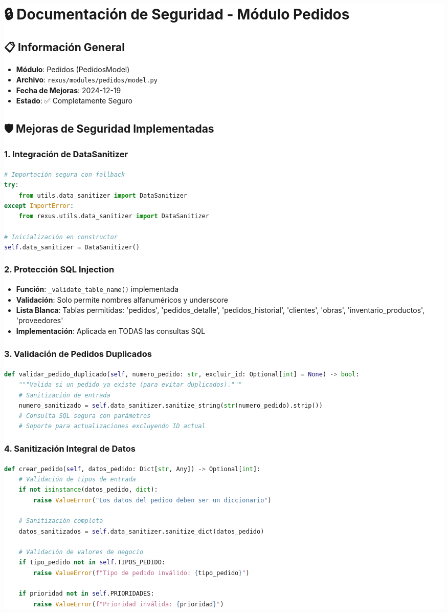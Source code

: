 # 🔒 Documentación de Seguridad - Módulo Pedidos

## 📋 Información General
- **Módulo**: Pedidos (PedidosModel)
- **Archivo**: `rexus/modules/pedidos/model.py`
- **Fecha de Mejoras**: 2024-12-19
- **Estado**: ✅ Completamente Seguro

## 🛡️ Mejoras de Seguridad Implementadas

### 1. Integración de DataSanitizer
```python
# Importación segura con fallback
try:
    from utils.data_sanitizer import DataSanitizer
except ImportError:
    from rexus.utils.data_sanitizer import DataSanitizer

# Inicialización en constructor
self.data_sanitizer = DataSanitizer()
```

### 2. Protección SQL Injection
- **Función**: `_validate_table_name()` implementada
- **Validación**: Solo permite nombres alfanuméricos y underscore
- **Lista Blanca**: Tablas permitidas: 'pedidos', 'pedidos_detalle', 'pedidos_historial', 'clientes', 'obras', 'inventario_productos', 'proveedores'
- **Implementación**: Aplicada en TODAS las consultas SQL

### 3. Validación de Pedidos Duplicados
```python
def validar_pedido_duplicado(self, numero_pedido: str, excluir_id: Optional[int] = None) -> bool:
    """Valida si un pedido ya existe (para evitar duplicados)."""
    # Sanitización de entrada
    numero_sanitizado = self.data_sanitizer.sanitize_string(str(numero_pedido).strip())
    # Consulta SQL segura con parámetros
    # Soporte para actualizaciones excluyendo ID actual
```

### 4. Sanitización Integral de Datos
```python
def crear_pedido(self, datos_pedido: Dict[str, Any]) -> Optional[int]:
    # Validación de tipos de entrada
    if not isinstance(datos_pedido, dict):
        raise ValueError("Los datos del pedido deben ser un diccionario")
    
    # Sanitización completa
    datos_sanitizados = self.data_sanitizer.sanitize_dict(datos_pedido)
    
    # Validación de valores de negocio
    if tipo_pedido not in self.TIPOS_PEDIDO:
        raise ValueError(f"Tipo de pedido inválido: {tipo_pedido}")
    
    if prioridad not in self.PRIORIDADES:
        raise ValueError(f"Prioridad inválida: {prioridad}")
```
